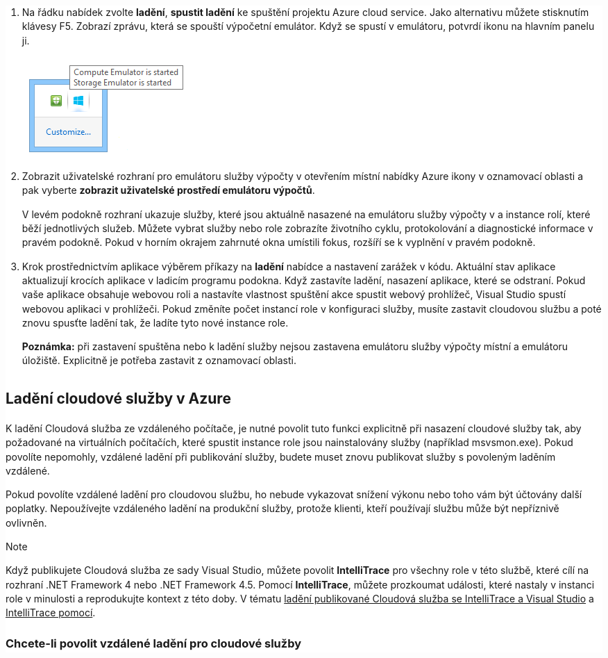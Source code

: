 1. Na řádku nabídek zvolte **ladění**, **spustit ladění** ke spuštění projektu Azure cloud service. Jako alternativu můžete stisknutím klávesy F5. Zobrazí zprávu, která se spouští výpočetní emulátor. Když se spustí v emulátoru, potvrdí ikonu na hlavním panelu ji.

    ![Azure emulátoru na hlavním panelu](./media/vs-azure-tools-debug-cloud-services-virtual-machines/IC783828.png)

2. Zobrazit uživatelské rozhraní pro emulátoru služby výpočty v otevřením místní nabídky Azure ikony v oznamovací oblasti a pak vyberte **zobrazit uživatelské prostředí emulátoru výpočtů**.

    V levém podokně rozhraní ukazuje služby, které jsou aktuálně nasazené na emulátoru služby výpočty v a instance rolí, které běží jednotlivých služeb. Můžete vybrat služby nebo role zobrazíte životního cyklu, protokolování a diagnostické informace v pravém podokně. Pokud v horním okrajem zahrnuté okna umístili fokus, rozšíří se k vyplnění v pravém podokně.

3. Krok prostřednictvím aplikace výběrem příkazy na **ladění** nabídce a nastavení zarážek v kódu. Aktuální stav aplikace aktualizují krocích aplikace v ladicím programu podokna. Když zastavíte ladění, nasazení aplikace, které se odstraní. Pokud vaše aplikace obsahuje webovou roli a nastavíte vlastnost spuštění akce spustit webový prohlížeč, Visual Studio spustí webovou aplikaci v prohlížeči. Pokud změníte počet instancí role v konfiguraci služby, musíte zastavit cloudovou službu a poté znovu spusťte ladění tak, že ladíte tyto nové instance role.

    **Poznámka:** při zastavení spuštěna nebo k ladění služby nejsou zastavena emulátoru služby výpočty místní a emulátoru úložiště. Explicitně je potřeba zastavit z oznamovací oblasti.

## <a name="debug-a-cloud-service-in-azure"></a>Ladění cloudové služby v Azure

K ladění Cloudová služba ze vzdáleného počítače, je nutné povolit tuto funkci explicitně při nasazení cloudové služby tak, aby požadované na virtuálních počítačích, které spustit instance role jsou nainstalovány služby (například msvsmon.exe). Pokud povolíte nepomohly, vzdálené ladění při publikování služby, budete muset znovu publikovat služby s povoleným laděním vzdálené.

Pokud povolíte vzdálené ladění pro cloudovou službu, ho nebude vykazovat snížení výkonu nebo toho vám být účtovány další poplatky. Nepoužívejte vzdáleného ladění na produkční služby, protože klienti, kteří používají službu může být nepříznivě ovlivněn.

> [!NOTE]
> Když publikujete Cloudová služba ze sady Visual Studio, můžete povolit **IntelliTrace** pro všechny role v této službě, které cílí na rozhraní .NET Framework 4 nebo .NET Framework 4.5. Pomocí **IntelliTrace**, můžete prozkoumat události, které nastaly v instanci role v minulosti a reprodukujte kontext z této doby. V tématu [ladění publikované Cloudová služba se IntelliTrace a Visual Studio](http://go.microsoft.com/fwlink/?LinkID=623016) a [IntelliTrace pomocí](https://msdn.microsoft.com/library/dd264915.aspx).

### <a name="to-enable-remote-debugging-for-a-cloud-service"></a>Chcete-li povolit vzdálené ladění pro cloudové služby
